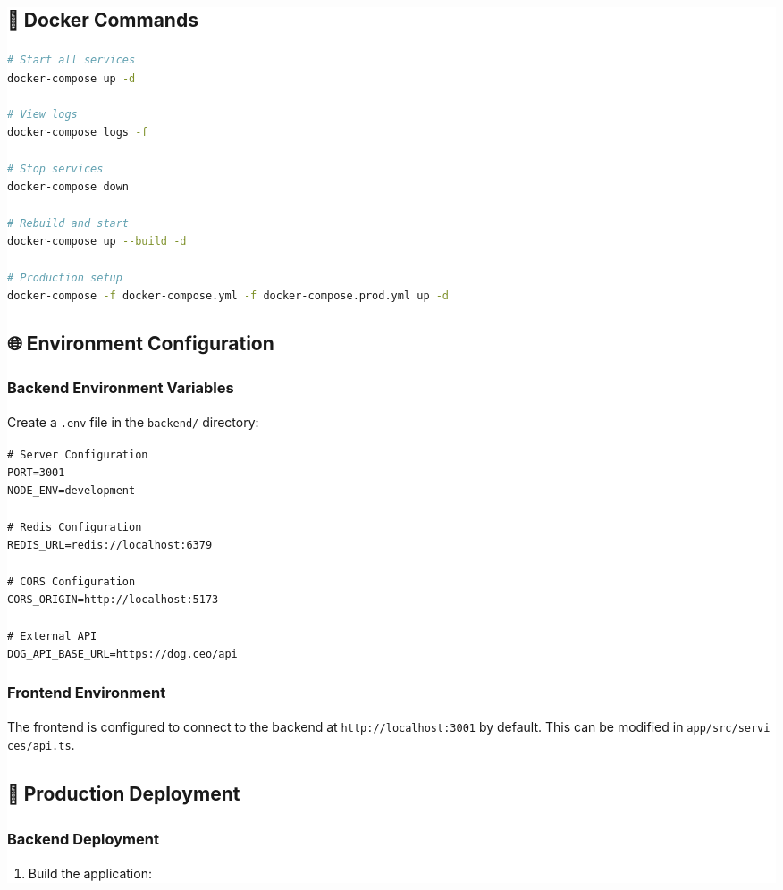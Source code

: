 ## 🐳 Docker Commands

```bash
# Start all services
docker-compose up -d

# View logs
docker-compose logs -f

# Stop services
docker-compose down

# Rebuild and start
docker-compose up --build -d

# Production setup
docker-compose -f docker-compose.yml -f docker-compose.prod.yml up -d
```

## 🌐 Environment Configuration

### Backend Environment Variables

Create a `.env` file in the `backend/` directory:

```env
# Server Configuration
PORT=3001
NODE_ENV=development

# Redis Configuration
REDIS_URL=redis://localhost:6379

# CORS Configuration
CORS_ORIGIN=http://localhost:5173

# External API
DOG_API_BASE_URL=https://dog.ceo/api
```

### Frontend Environment

The frontend is configured to connect to the backend at `http://localhost:3001` by default. This can be modified in `app/src/services/api.ts`.

## 🚀 Production Deployment

### Backend Deployment

1. Build the application:
